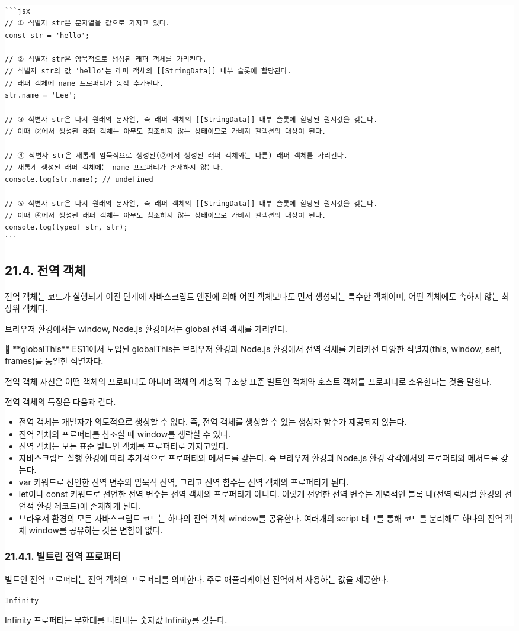     ```jsx
    // ① 식별자 str은 문자열을 값으로 가지고 있다.
    const str = 'hello';
    
    // ② 식별자 str은 암묵적으로 생성된 래퍼 객체를 가리킨다.
    // 식별자 str의 값 'hello'는 래퍼 객체의 [[StringData]] 내부 슬롯에 할당된다.
    // 래퍼 객체에 name 프로퍼티가 동적 추가된다.
    str.name = 'Lee';
    
    // ③ 식별자 str은 다시 원래의 문자열, 즉 래퍼 객체의 [[StringData]] 내부 슬롯에 할당된 원시값을 갖는다.
    // 이때 ②에서 생성된 래퍼 객체는 아무도 참조하지 않는 상태이므로 가비지 컬렉션의 대상이 된다.
    
    // ④ 식별자 str은 새롭게 암묵적으로 생성된(②에서 생성된 래퍼 객체와는 다른) 래퍼 객체를 가리킨다.
    // 새롭게 생성된 래퍼 객체에는 name 프로퍼티가 존재하지 않는다.
    console.log(str.name); // undefined
    
    // ⑤ 식별자 str은 다시 원래의 문자열, 즉 래퍼 객체의 [[StringData]] 내부 슬롯에 할당된 원시값을 갖는다.
    // 이때 ④에서 생성된 래퍼 객체는 아무도 참조하지 않는 상태이므로 가비지 컬렉션의 대상이 된다.
    console.log(typeof str, str);
    ```
    

## 21.4. 전역 객체

전역 객체는 코드가 실행되기 이전 단계에 자바스크립트 엔진에 의해 어떤 객체보다도 먼저 생성되는 특수한 객체이며, 어떤 객체에도 속하지 않는 최상위 객체다.

브라우저 환경에서는 window, Node.js 환경에서는 global 전역 객체를 가리킨다.

<aside>
📝 **globalThis**
ES11에서 도입된 globalThis는 브라우저 환경과 Node.js 환경에서 전역 객체를 가리키전 다양한 식별자(this, window, self, frames)를 통일한 식별자다.

</aside>

전역 객체 자신은 어떤 객체의 프로퍼티도 아니며 객체의 계층적 구조상 표준 빌트인 객체와 호스트 객체를 프로퍼티로 소유한다는 것을 말한다.

전역 객체의 특징은 다음과 같다.

- 전역 객체는 개발자가 의도적으로 생성할 수 없다. 즉, 전역 객체를 생성할 수 있는 생성자 함수가 제공되지 않는다.
- 전역 객체의 프로퍼티를 참조할 때 window를 생략할 수 있다.
- 전역 객체는 모든 표준 빌트인 객체를 프로퍼티로 가지고있다.
- 자바스크립트 실행 환경에 따라 추가적으로 프로퍼티와 메서드를 갖는다. 즉 브라우저 환경과 Node.js 환경 각각에서의 프로퍼티와 메서드를 갖는다.
- var 키워드로 선언한 전역 변수와 암묵적 전역, 그리고 전역 함수는 전역 객체의 프로퍼티가 된다.
- let이나 const 키워드로 선언한 전역 변수는 전역 객체의 프로퍼티가 아니다. 이렇게 선언한 전역 변수는 개념적인 블록 내(전역 렉시컬 환경의 선언적 환경 레코드)에 존재하게 된다.
- 브라우저 환경의 모든 자바스크립트 코드는 하나의 전역 객체 window를 공유한다. 여러개의 script 태그를 통해 코드를 분리해도 하나의 전역 객체 window를 공유하는 것은 변함이 없다.

### 21.4.1. 빌트린 전역 프로퍼티

빌트인 전역 프로퍼티는 전역 객체의 프로퍼티를 의미한다. 주로 애플리케이션 전역에서 사용하는 값을 제공한다.

`Infinity`

Infinity 프로퍼티는 무한대를 나타내는 숫자값 Infinity를 갖는다.
